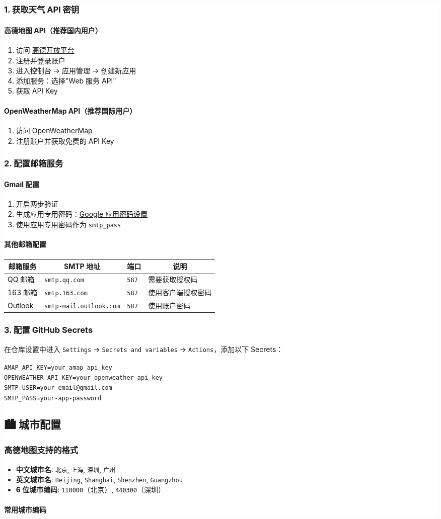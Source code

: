 ### 1. 获取天气 API 密钥

#### 高德地图 API（推荐国内用户）

1. 访问 [高德开放平台](https://lbs.amap.com/)
2. 注册并登录账户
3. 进入控制台 → 应用管理 → 创建新应用
4. 添加服务：选择"Web 服务 API"
5. 获取 API Key

#### OpenWeatherMap API（推荐国际用户）

1. 访问 [OpenWeatherMap](https://openweathermap.org/api)
2. 注册账户并获取免费的 API Key

### 2. 配置邮箱服务

#### Gmail 配置

1. 开启两步验证
2. 生成应用专用密码：[Google 应用密码设置](https://support.google.com/accounts/answer/185833)
3. 使用应用专用密码作为 `smtp_pass`

#### 其他邮箱配置

| 邮箱服务 | SMTP 地址               | 端口  | 说明               |
| -------- | ----------------------- | ----- | ------------------ |
| QQ 邮箱  | `smtp.qq.com`           | `587` | 需要获取授权码     |
| 163 邮箱 | `smtp.163.com`          | `587` | 使用客户端授权密码 |
| Outlook  | `smtp-mail.outlook.com` | `587` | 使用账户密码       |

### 3. 配置 GitHub Secrets

在仓库设置中进入 `Settings` → `Secrets and variables` → `Actions`，添加以下 Secrets：

```
AMAP_API_KEY=your_amap_api_key
OPENWEATHER_API_KEY=your_openweather_api_key
SMTP_USER=your-email@gmail.com
SMTP_PASS=your-app-password
```

## 🏙️ 城市配置

### 高德地图支持的格式

- **中文城市名**: `北京`, `上海`, `深圳`, `广州`
- **英文城市名**: `Beijing`, `Shanghai`, `Shenzhen`, `Guangzhou`
- **6 位城市编码**: `110000`（北京）, `440300`（深圳）

#### 常用城市编码
